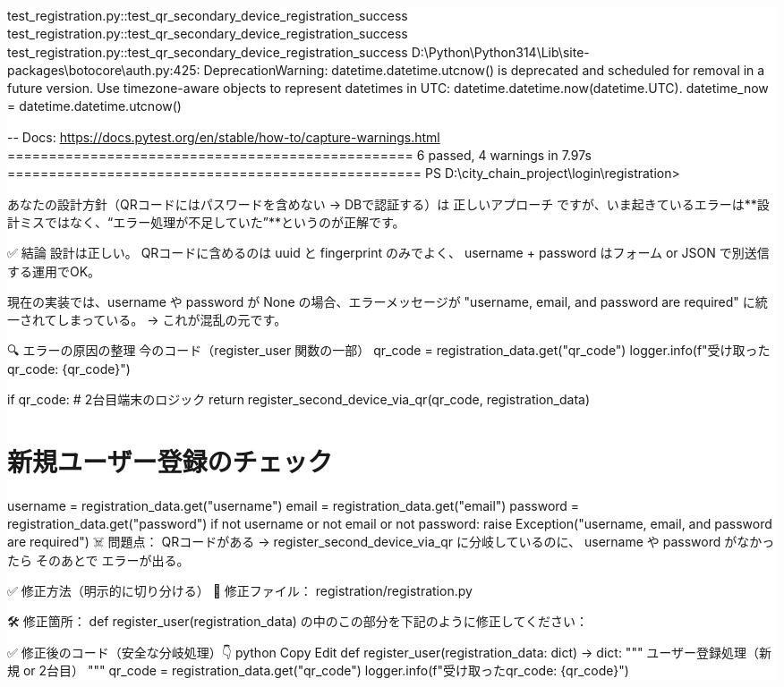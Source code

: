 test_registration.py::test_qr_secondary_device_registration_success
test_registration.py::test_qr_secondary_device_registration_success
test_registration.py::test_qr_secondary_device_registration_success
  D:\Python\Python314\Lib\site-packages\botocore\auth.py:425: DeprecationWarning: datetime.datetime.utcnow() is deprecated and scheduled for removal in a future version. Use timezone-aware objects to represent datetimes in UTC: datetime.datetime.now(datetime.UTC).
    datetime_now = datetime.datetime.utcnow()

-- Docs: https://docs.pytest.org/en/stable/how-to/capture-warnings.html
================================================= 6 passed, 4 warnings in 7.97s ================================================== 
PS D:\city_chain_project\login\registration> 


あなたの設計方針（QRコードにはパスワードを含めない → DBで認証する）は 正しいアプローチ ですが、いま起きているエラーは**設計ミスではなく、“エラー処理が不足していた”**というのが正解です。

✅ 結論
設計は正しい。
QRコードに含めるのは uuid と fingerprint のみでよく、
username + password はフォーム or JSON で別送信する運用でOK。

現在の実装では、username や password が None の場合、エラーメッセージが "username, email, and password are required" に統一されてしまっている。
→ これが混乱の元です。

🔍 エラーの原因の整理
今のコード（register_user 関数の一部）
qr_code = registration_data.get("qr_code")
logger.info(f"受け取ったqr_code: {qr_code}")

if qr_code:
    # 2台目端末のロジック
    return register_second_device_via_qr(qr_code, registration_data)

# 新規ユーザー登録のチェック
username = registration_data.get("username")
email = registration_data.get("email")
password = registration_data.get("password")
if not username or not email or not password:
    raise Exception("username, email, and password are required")
☠️ 問題点：
QRコードがある → register_second_device_via_qr に分岐しているのに、
username や password がなかったら そのあとで エラーが出る。

✅ 修正方法（明示的に切り分ける）
📁 修正ファイル：
registration/registration.py

🛠 修正箇所：
def register_user(registration_data) の中のこの部分を下記のように修正してください：

✅ 修正後のコード（安全な分岐処理）👇
python
Copy
Edit
def register_user(registration_data: dict) -> dict:
    """
    ユーザー登録処理（新規 or 2台目）
    """
    qr_code = registration_data.get("qr_code")
    logger.info(f"受け取ったqr_code: {qr_code}")
